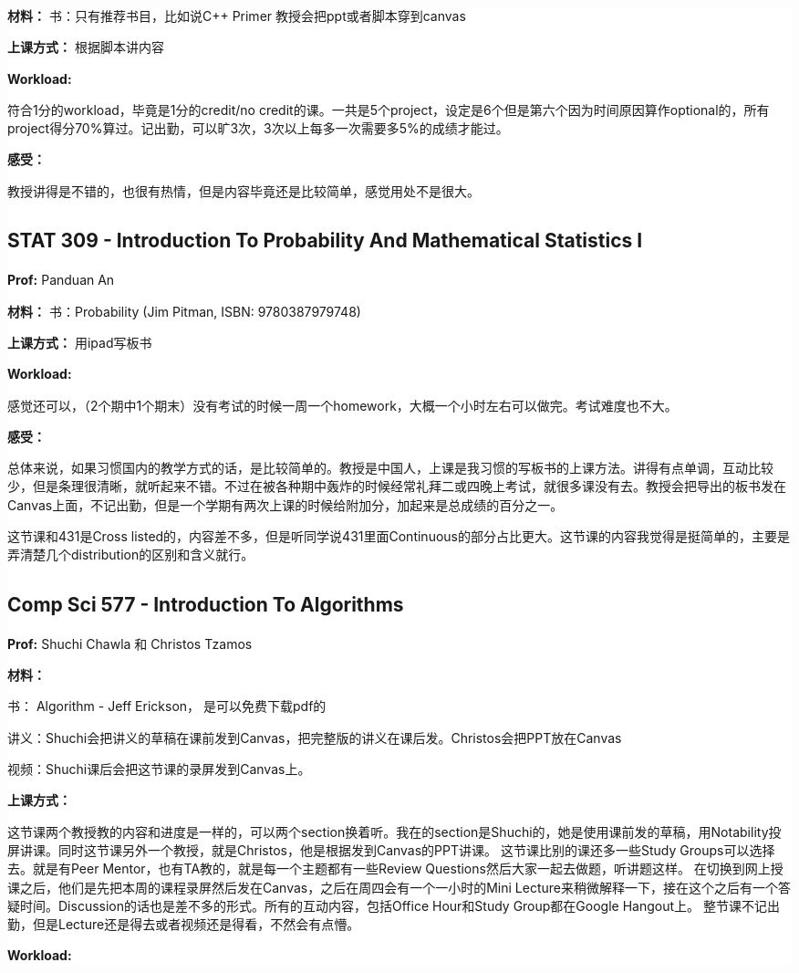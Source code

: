 **材料：** 
书：只有推荐书目，比如说C++ Primer
教授会把ppt或者脚本穿到canvas

**上课方式：** 根据脚本讲内容

**Workload:** 

符合1分的workload，毕竟是1分的credit/no credit的课。一共是5个project，设定是6个但是第六个因为时间原因算作optional的，所有project得分70%算过。记出勤，可以旷3次，3次以上每多一次需要多5%的成绩才能过。

**感受：** 

教授讲得是不错的，也很有热情，但是内容毕竟还是比较简单，感觉用处不是很大。


## STAT 309 - Introduction To Probability And Mathematical Statistics I

**Prof:** Panduan An

**材料：** 
书：Probability (Jim Pitman, ISBN: 9780387979748)

**上课方式：** 用ipad写板书

**Workload:** 

感觉还可以，（2个期中1个期末）没有考试的时候一周一个homework，大概一个小时左右可以做完。考试难度也不大。

**感受：** 

总体来说，如果习惯国内的教学方式的话，是比较简单的。教授是中国人，上课是我习惯的写板书的上课方法。讲得有点单调，互动比较少，但是条理很清晰，就听起来不错。不过在被各种期中轰炸的时候经常礼拜二或四晚上考试，就很多课没有去。教授会把导出的板书发在Canvas上面，不记出勤，但是一个学期有两次上课的时候给附加分，加起来是总成绩的百分之一。

这节课和431是Cross listed的，内容差不多，但是听同学说431里面Continuous的部分占比更大。这节课的内容我觉得是挺简单的，主要是弄清楚几个distribution的区别和含义就行。

## Comp Sci 577 - Introduction To Algorithms

**Prof:** Shuchi Chawla 和 Christos Tzamos

**材料：**

书： Algorithm - Jeff Erickson， 是可以免费下载pdf的

讲义：Shuchi会把讲义的草稿在课前发到Canvas，把完整版的讲义在课后发。Christos会把PPT放在Canvas

视频：Shuchi课后会把这节课的录屏发到Canvas上。

**上课方式：**

这节课两个教授教的内容和进度是一样的，可以两个section换着听。我在的section是Shuchi的，她是使用课前发的草稿，用Notability投屏讲课。同时这节课另外一个教授，就是Christos，他是根据发到Canvas的PPT讲课。
这节课比别的课还多一些Study Groups可以选择去。就是有Peer Mentor，也有TA教的，就是每一个主题都有一些Review Questions然后大家一起去做题，听讲题这样。
在切换到网上授课之后，他们是先把本周的课程录屏然后发在Canvas，之后在周四会有一个一小时的Mini Lecture来稍微解释一下，接在这个之后有一个答疑时间。Discussion的话也是差不多的形式。所有的互动内容，包括Office Hour和Study Group都在Google Hangout上。
整节课不记出勤，但是Lecture还是得去或者视频还是得看，不然会有点懵。

**Workload:**
